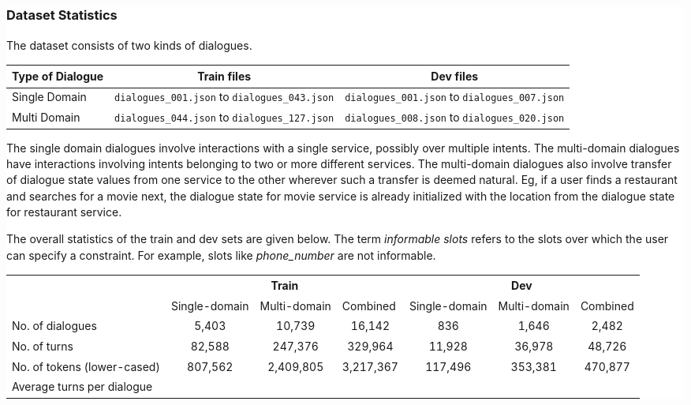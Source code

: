 ### Dataset Statistics

The dataset consists of two kinds of dialogues.

| Type of Dialogue | Train files                                  | Dev files                                    |
| ---------------- | :------------------------------------------: | :------------------------------------------: |
| Single Domain    | `dialogues_001.json` to `dialogues_043.json` | `dialogues_001.json` to `dialogues_007.json` |
| Multi Domain     | `dialogues_044.json` to `dialogues_127.json` | `dialogues_008.json` to `dialogues_020.json` |


The single domain dialogues involve interactions with a single service, possibly
over multiple intents. The multi-domain dialogues have interactions involving
intents belonging to two or more different services. The multi-domain dialogues
also involve transfer of dialogue state values from one service to the other
wherever such a transfer is deemed natural. Eg, if a user finds a restaurant and
searches for a movie next, the dialogue state for movie service is already
initialized with the location from the dialogue state for restaurant service.

The overall statistics of the train and dev sets are given below. The term
*informable slots* refers to the slots over which the user can specify a
constraint. For example, slots like *phone_number* are not informable.


<table>
    <tr>
        <th rowspan="2"></th>
        <th colspan="3">Train</th><th colspan="3">Dev</th>
    </tr>
    <tr>
        <td>Single-domain</td>
        <td>Multi-domain</td>
        <td>Combined</td>
        <td>Single-domain</td>
        <td>Multi-domain</td>
        <td>Combined</td>
    </tr>
    <tr>
        <td>No. of dialogues</td>
        <td align="center">5,403</td>
        <td align="center">10,739</td>
        <td align="center">16,142</td>
        <td align="center">836</td>
        <td align="center">1,646</td>
        <td align="center">2,482</td>
    </tr>
    <tr>
        <td>No. of turns</td>
        <td align="center">82,588</td>
        <td align="center">247,376</td>
        <td align="center">329,964</td>
        <td align="center">11,928</td>
        <td align="center">36,978</td>
        <td align="center">48,726</td>
    </tr>
    <tr>
        <td>No. of tokens (lower-cased)</td>
        <td align="center">807,562</td>
        <td align="center">2,409,805</td>
        <td align="center">3,217,367</td>
        <td align="center">117,496</td>
        <td align="center">353,381</td>
        <td align="center">470,877</td>
    </tr>
     <tr>
        <td>Average turns per dialogue</td>